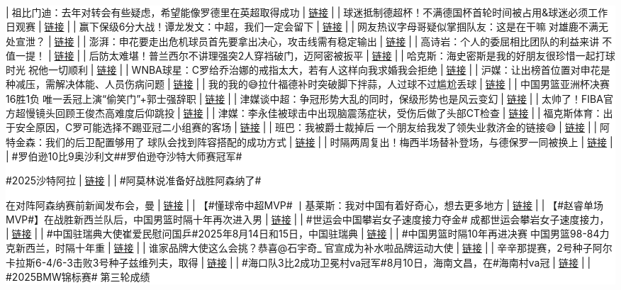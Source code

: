 | 祖比门迪：去年对转会有些疑虑，希望能像罗德里在英超取得成功 | [链接](https://k.sina.com.cn/article_2018499075_784fda0302002gnpq.html?from=sports&subch=osport) |
| 球迷抵制德超杯！不满德国杯首轮时间被占用&球迷必须工作日观赛 | [链接](https://k.sina.com.cn/article_2018499075_784fda0302002gnpk.html?from=sports&subch=osport) |
| 赢下保级6分大战！谭龙发文：中超，我们一定会留下 | [链接](https://k.sina.com.cn/article_2018499075_784fda0302002gnpm.html?from=sports&subch=osport) |
| 网友热议字母哥疑似掌掴队友：这是在干嘛 对雄鹿不满无处宣泄？ | [链接](https://sports.sina.com.cn/basketball/nba/2025-08-17/doc-infmfyri2626919.shtml) |
| 澎湃：申花要走出危机球员首先要拿出决心，攻击线需有稳定输出 | [链接](https://k.sina.com.cn/article_2018499075_784fda0302002gnpc.html?from=sports&subch=osport) |
| 高诗岩：个人的委屈相比团队的利益来讲 不值一提！ | [链接](https://sports.sina.com.cn/basketball/nba/2025-08-17/doc-infmfyrc9561744.shtml) |
| 后防太难堪！普兰西尔不讲理强突2人穿裆破门，迈阿密被扳平 | [链接](https://k.sina.com.cn/article_2018499075_784fda0302002gnpo.html?from=sports&subch=osport) |
| 哈克斯：海史密斯是我的好朋友很珍惜一起打球时光 祝他一切顺利 | [链接](https://sports.sina.com.cn/basketball/nba/2025-08-17/doc-infmfyri2627043.shtml) |
| WNBA球星：C罗给乔治娜的戒指太大，若有人这样向我求婚我会拒绝 | [链接](https://k.sina.com.cn/article_2018499075_784fda0302002gnp2.html?from=sports&subch=osport) |
| 沪媒：让出榜首位置对申花是种减压，需解决体能、人员伤病问题 | [链接](https://k.sina.com.cn/article_2018499075_784fda0302002gnp6.html?from=sports&subch=osport) |
| 我的我的😅拉什福德补时突破脚下拌蒜，人过球不过尴尬丢球 | [链接](https://k.sina.com.cn/article_2018499075_784fda0302002gnp4.html?from=sports&subch=osport) |
| 中国男篮亚洲杯决赛16胜1负 唯一丢冠上演“偷笑门”+郭士强辞职 | [链接](https://k.sina.com.cn/article_2018499075_784fda0302002gnow.html?from=sports&subch=osport) |
| 津媒谈中超：争冠形势大乱的同时，保级形势也是风云变幻 | [链接](https://k.sina.com.cn/article_2018499075_784fda0302002gnos.html?from=sports&subch=osport) |
| 太帅了！FIBA官方超慢镜头回顾王俊杰高难度后仰跳投 | [链接](https://sports.sina.com.cn/basketball/nba/2025-08-17/doc-infmfyrp4829330.shtml) |
| 津媒：李永佳被球击中出现脑震荡症状，受伤后做了头部CT检查 | [链接](https://k.sina.com.cn/article_2018499075_784fda0302002gnoy.html?from=sports&subch=osport) |
| 福克斯体育：出于安全原因，C罗可能选择不踢亚冠二小组赛的客场 | [链接](https://k.sina.com.cn/article_2018499075_784fda0302002gnoq.html?from=sports&subch=osport) |
| 班巴：我被爵士裁掉后 一个朋友给我发了领失业救济金的链接😅 | [链接](https://k.sina.com.cn/article_2018499075_784fda0302002gnoo.html?from=sports&subch=osport) |
| 阿特金森：我们的后卫配置够用了 球队会找到阵容搭配的成功方式 | [链接](https://k.sina.com.cn/article_2018499075_784fda0302002gnom.html?from=sports&subch=osport) |
| 时隔两周复出！梅西半场替补登场，与德保罗一同被换上 | [链接](https://k.sina.com.cn/article_2018499075_784fda0302002gnok.html?from=sports&subch=osport) |
| #罗伯逊10比9奥沙利文##罗伯逊夺沙特大师赛冠军# 

#2025沙特阿拉 | [链接](https://weibo.com/2018499075/5200492236112456) |
| #阿莫林说准备好战胜阿森纳了#

在对阵阿森纳赛前新闻发布会，曼 | [链接](https://weibo.com/6320391439/5200561290870811) |
| 【#懂球帝中超MVP# 丨基莱斯：我对中国有着好奇心，想去更多地方 | [链接](https://weibo.com/1668293725/5199876799337667) |
| 【#赵睿单场MVP#】在战胜新西兰队后，中国男篮时隔十年再次进入男 | [链接](https://weibo.com/2993049293/5200557553749401) |
| #世运会中国攀岩女子速度接力夺金# 成都世运会攀岩女子速度接力， | [链接](https://weibo.com/1638781994/5200560048836252) |
| #中国驻瑞典大使崔爱民慰问国乒#2025年8月14日和15日，中国驻瑞典 | [链接](https://weibo.com/2011739333/5200363377918723) |
| #中国男篮时隔10年再进决赛
中国男篮98-84力克新西兰，时隔十年重 | [链接](https://weibo.com/1736329970/5200381957374816) |
| 谁家品牌大使这么会挑？恭喜@石宇奇_ 官宣成为补水啦品牌运动大使 | [链接](https://weibo.com/2020948351/5196251663959437) |
| 辛辛那提赛，2号种子阿尔卡拉斯6-4/6-3击败3号种子兹维列夫，取得 | [链接](https://weibo.com/1234849602/5200547055665612) |
| #海口队3比2成功卫冕村va冠军#8月10日，海南文昌，在#海南村va冠 | [链接](https://weibo.com/2211979435/5198497796068337) |
| #2025BMW锦标赛# 第三轮成绩

